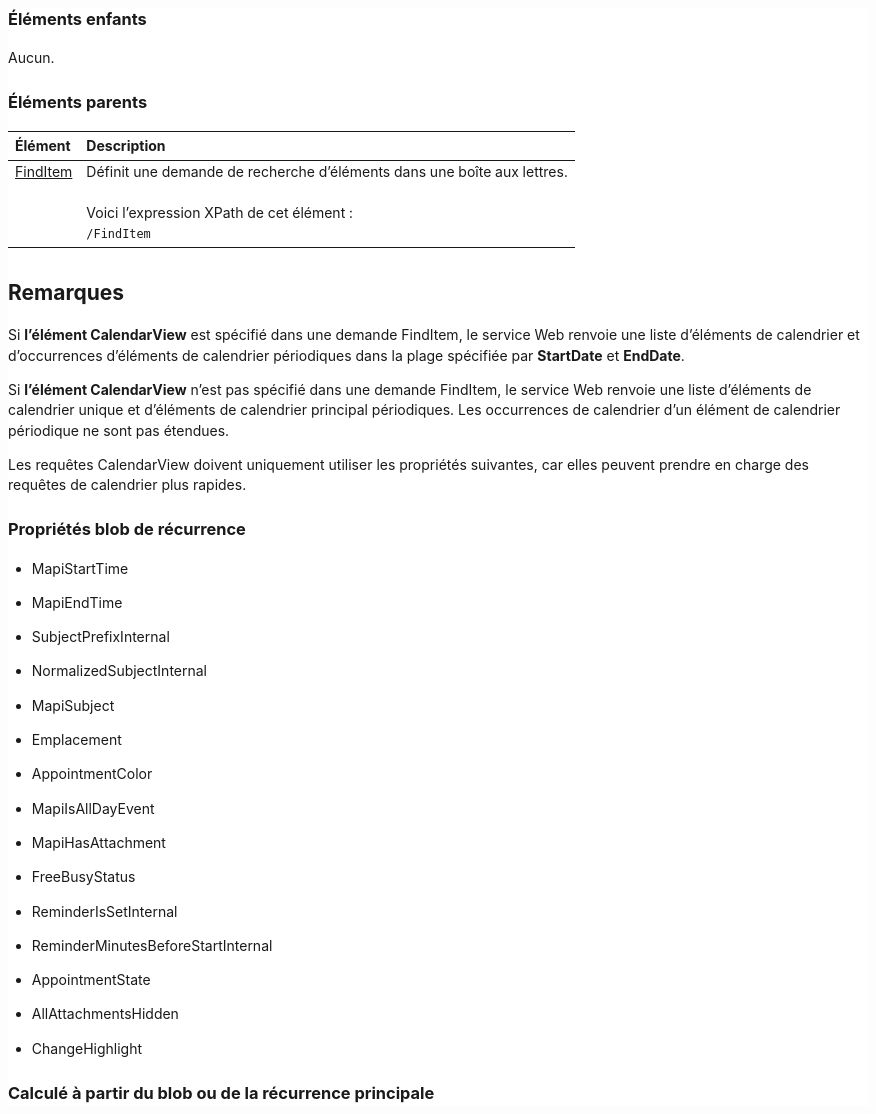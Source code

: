 ### <a name="child-elements"></a>Éléments enfants

Aucun.
  
### <a name="parent-elements"></a>Éléments parents

|**Élément**|**Description**|
|:-----|:-----|
|[FindItem](finditem.md) <br/> |Définit une demande de recherche d’éléments dans une boîte aux lettres.<br/><br/> Voici l’expression XPath de cet élément :  <br/>  `/FindItem` <br/> |
   
## <a name="remarks"></a>Remarques

Si **l’élément CalendarView** est spécifié dans une demande FindItem, le service Web renvoie une liste d’éléments de calendrier et d’occurrences d’éléments de calendrier périodiques dans la plage spécifiée par **StartDate** et **EndDate**.
  
Si **l’élément CalendarView** n’est pas spécifié dans une demande FindItem, le service Web renvoie une liste d’éléments de calendrier unique et d’éléments de calendrier principal périodiques. Les occurrences de calendrier d’un élément de calendrier périodique ne sont pas étendues. 
  
Les requêtes CalendarView doivent uniquement utiliser les propriétés suivantes, car elles peuvent prendre en charge des requêtes de calendrier plus rapides.
  
### <a name="recurrence-blob-properties"></a>Propriétés blob de récurrence
  
- MapiStartTime
    
- MapiEndTime
    
- SubjectPrefixInternal
    
- NormalizedSubjectInternal
    
- MapiSubject
    
- Emplacement
    
- AppointmentColor
    
- MapiIsAllDayEvent
    
- MapiHasAttachment
    
- FreeBusyStatus
    
- ReminderIsSetInternal
    
- ReminderMinutesBeforeStartInternal
    
- AppointmentState
    
- AllAttachmentsHidden
    
- ChangeHighlight
    
### <a name="calculated-from-the-primary-recurrence-blob-or-master"></a>Calculé à partir du blob ou de la récurrence principale
  